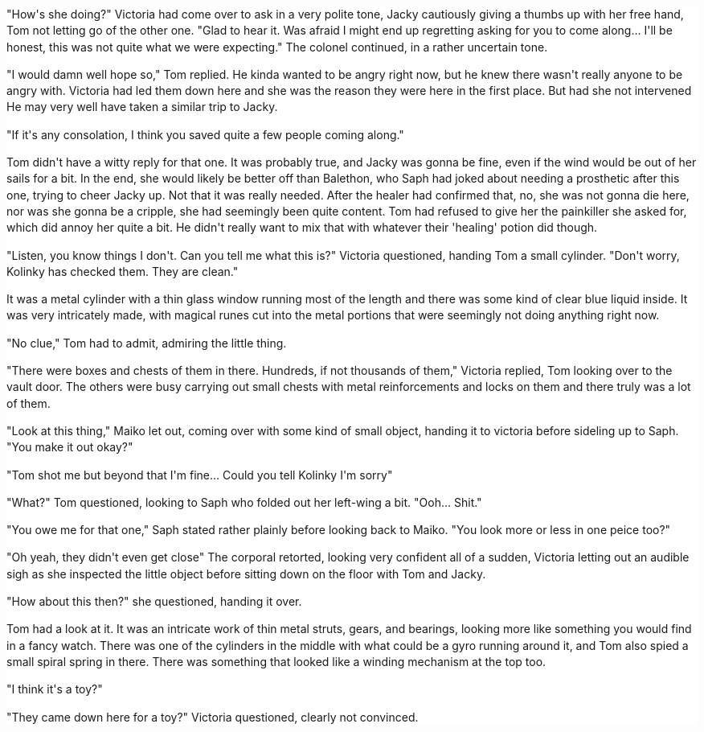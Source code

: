 

"How's she doing?" Victoria had come over to ask in a very polite tone, Jacky cautiously giving a thumbs up with her free hand, Tom not letting go of the other one. "Glad to hear it. Was afraid I might end up regretting asking for you to come along… I'll be honest, this was not quite what we were expecting." The colonel continued, in a rather uncertain tone.

"I would damn well hope so," Tom replied. He kinda wanted to be angry right now, but he knew there wasn't really anyone to be angry with. Victoria had led them down here and she was the reason they were here in the first place. But had she not intervened He may very well have taken a similar trip to Jacky.

"If it's any consolation, I think you saved quite a few people coming along."

Tom didn't have a witty reply for that one. It was probably true, and Jacky was gonna be fine, even if the wind would be out of her sails for a bit. In the end, she would likely be better off than Balethon, who Saph had joked about needing a prosthetic after this one, trying to cheer Jacky up. Not that it was really needed. After the healer had confirmed that, no, she was not gonna die here, nor was she gonna be a cripple, she had seemingly been quite content. Tom had refused to give her the painkiller she asked for, which did annoy her quite a bit. He didn't really want to mix that with whatever their 'healing' potion did though.

"Listen, you know things I don't. Can you tell me what this is?" Victoria questioned, handing Tom a small cylinder. "Don't worry, Kolinky has checked them. They are clean."

It was a metal cylinder with a thin glass window running most of the length and there was some kind of clear blue liquid inside. It was very intricately made, with magical runes cut into the metal portions that were seemingly not doing anything right now.

"No clue," Tom had to admit, admiring the little thing.

"There were boxes and chests of them in there. Hundreds, if not thousands of them," Victoria replied, Tom looking over to the vault door. The others were busy carrying out small chests with metal reinforcements and locks on them and there truly was a lot of them.

"Look at this thing," Maiko let out, coming over with some kind of small object, handing it to victoria before sideling up to Saph. "You make it out okay?"

"Tom shot me but beyond that I'm fine… Could you tell Kolinky I'm sorry"

"What?" Tom questioned, looking to Saph who folded out her left-wing a bit. "Ooh… Shit."

"You owe me for that one," Saph stated rather plainly before looking back to Maiko. "You look more or less in one peice too?"

"Oh yeah, they didn't even get close" The corporal retorted, looking very confident all of a sudden, Victoria letting out an audible sigh as she inspected the little object before sitting down on the floor with Tom and Jacky.

"How about this then?" she questioned, handing it over.

Tom had a look at it. It was an intricate work of thin metal struts, gears, and bearings, looking more like something you would find in a fancy watch. There was one of the cylinders in the middle with what could be a gyro running around it, and Tom also spied a small spiral spring in there. There was something that looked like a winding mechanism at the top too.

"I think it's a toy?"

"They came down here for a toy?" Victoria questioned, clearly not convinced.
